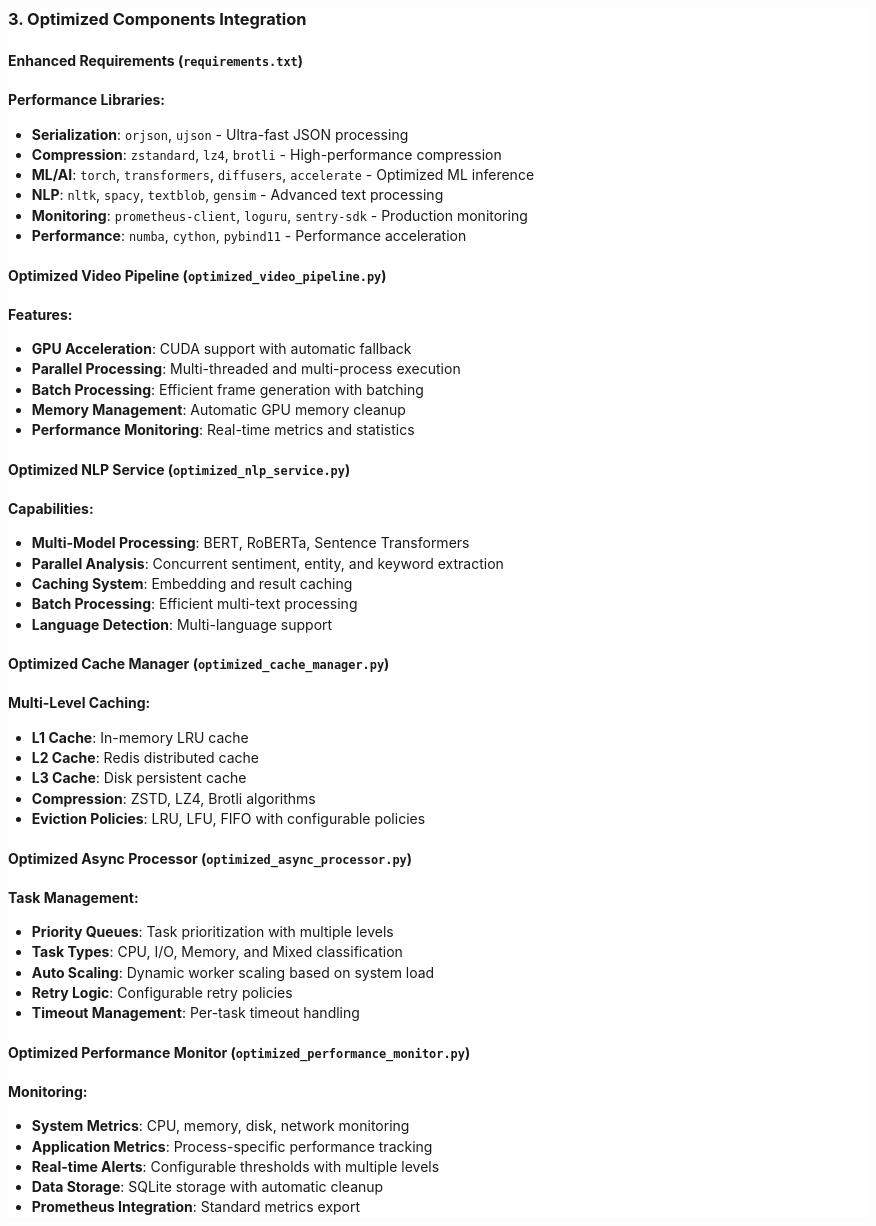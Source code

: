 ### 3. Optimized Components Integration

#### Enhanced Requirements (`requirements.txt`)
**Performance Libraries:**
- **Serialization**: `orjson`, `ujson` - Ultra-fast JSON processing
- **Compression**: `zstandard`, `lz4`, `brotli` - High-performance compression
- **ML/AI**: `torch`, `transformers`, `diffusers`, `accelerate` - Optimized ML inference
- **NLP**: `nltk`, `spacy`, `textblob`, `gensim` - Advanced text processing
- **Monitoring**: `prometheus-client`, `loguru`, `sentry-sdk` - Production monitoring
- **Performance**: `numba`, `cython`, `pybind11` - Performance acceleration

#### Optimized Video Pipeline (`optimized_video_pipeline.py`)
**Features:**
- **GPU Acceleration**: CUDA support with automatic fallback
- **Parallel Processing**: Multi-threaded and multi-process execution
- **Batch Processing**: Efficient frame generation with batching
- **Memory Management**: Automatic GPU memory cleanup
- **Performance Monitoring**: Real-time metrics and statistics

#### Optimized NLP Service (`optimized_nlp_service.py`)
**Capabilities:**
- **Multi-Model Processing**: BERT, RoBERTa, Sentence Transformers
- **Parallel Analysis**: Concurrent sentiment, entity, and keyword extraction
- **Caching System**: Embedding and result caching
- **Batch Processing**: Efficient multi-text processing
- **Language Detection**: Multi-language support

#### Optimized Cache Manager (`optimized_cache_manager.py`)
**Multi-Level Caching:**
- **L1 Cache**: In-memory LRU cache
- **L2 Cache**: Redis distributed cache
- **L3 Cache**: Disk persistent cache
- **Compression**: ZSTD, LZ4, Brotli algorithms
- **Eviction Policies**: LRU, LFU, FIFO with configurable policies

#### Optimized Async Processor (`optimized_async_processor.py`)
**Task Management:**
- **Priority Queues**: Task prioritization with multiple levels
- **Task Types**: CPU, I/O, Memory, and Mixed classification
- **Auto Scaling**: Dynamic worker scaling based on system load
- **Retry Logic**: Configurable retry policies
- **Timeout Management**: Per-task timeout handling

#### Optimized Performance Monitor (`optimized_performance_monitor.py`)
**Monitoring:**
- **System Metrics**: CPU, memory, disk, network monitoring
- **Application Metrics**: Process-specific performance tracking
- **Real-time Alerts**: Configurable thresholds with multiple levels
- **Data Storage**: SQLite storage with automatic cleanup
- **Prometheus Integration**: Standard metrics export
